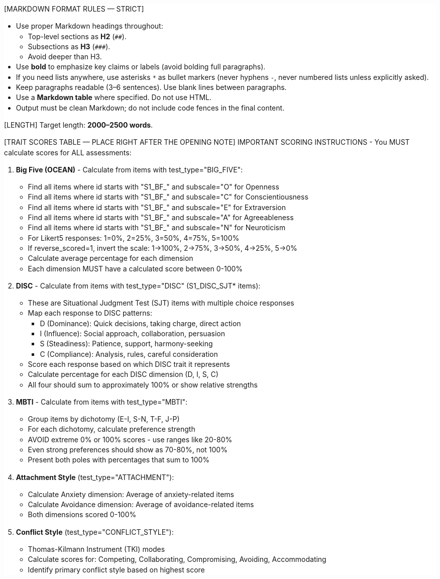 [MARKDOWN FORMAT RULES — STRICT]
- Use proper Markdown headings throughout:
  - Top-level sections as **H2** (`##`).
  - Subsections as **H3** (`###`).
  - Avoid deeper than H3.
- Use **bold** to emphasize key claims or labels (avoid bolding full paragraphs).
- If you need lists anywhere, use asterisks `*` as bullet markers (never hyphens `-`, never numbered lists unless explicitly asked).
- Keep paragraphs readable (3–6 sentences). Use blank lines between paragraphs.
- Use a **Markdown table** where specified. Do not use HTML.
- Output must be clean Markdown; do not include code fences in the final content.

[LENGTH]
Target length: **2000–2500 words**.

[TRAIT SCORES TABLE — PLACE RIGHT AFTER THE OPENING NOTE]
IMPORTANT SCORING INSTRUCTIONS - You MUST calculate scores for ALL assessments:

1. **Big Five (OCEAN)** - Calculate from items with test_type="BIG_FIVE":
   - Find all items where id starts with "S1_BF_" and subscale="O" for Openness
   - Find all items where id starts with "S1_BF_" and subscale="C" for Conscientiousness  
   - Find all items where id starts with "S1_BF_" and subscale="E" for Extraversion
   - Find all items where id starts with "S1_BF_" and subscale="A" for Agreeableness
   - Find all items where id starts with "S1_BF_" and subscale="N" for Neuroticism
   - For Likert5 responses: 1=0%, 2=25%, 3=50%, 4=75%, 5=100%
   - If reverse_scored=1, invert the scale: 1→100%, 2→75%, 3→50%, 4→25%, 5→0%
   - Calculate average percentage for each dimension
   - Each dimension MUST have a calculated score between 0-100%

2. **DISC** - Calculate from items with test_type="DISC" (S1_DISC_SJT* items):
   - These are Situational Judgment Test (SJT) items with multiple choice responses
   - Map each response to DISC patterns:
     * D (Dominance): Quick decisions, taking charge, direct action
     * I (Influence): Social approach, collaboration, persuasion
     * S (Steadiness): Patience, support, harmony-seeking
     * C (Compliance): Analysis, rules, careful consideration
   - Score each response based on which DISC trait it represents
   - Calculate percentage for each DISC dimension (D, I, S, C)
   - All four should sum to approximately 100% or show relative strengths

3. **MBTI** - Calculate from items with test_type="MBTI":
   - Group items by dichotomy (E-I, S-N, T-F, J-P)
   - For each dichotomy, calculate preference strength
   - AVOID extreme 0% or 100% scores - use ranges like 20-80%
   - Even strong preferences should show as 70-80%, not 100%
   - Present both poles with percentages that sum to 100%

4. **Attachment Style** (test_type="ATTACHMENT"):
   - Calculate Anxiety dimension: Average of anxiety-related items
   - Calculate Avoidance dimension: Average of avoidance-related items
   - Both dimensions scored 0-100%

5. **Conflict Style** (test_type="CONFLICT_STYLE"):
   - Thomas-Kilmann Instrument (TKI) modes
   - Calculate scores for: Competing, Collaborating, Compromising, Avoiding, Accommodating
   - Identify primary conflict style based on highest score
